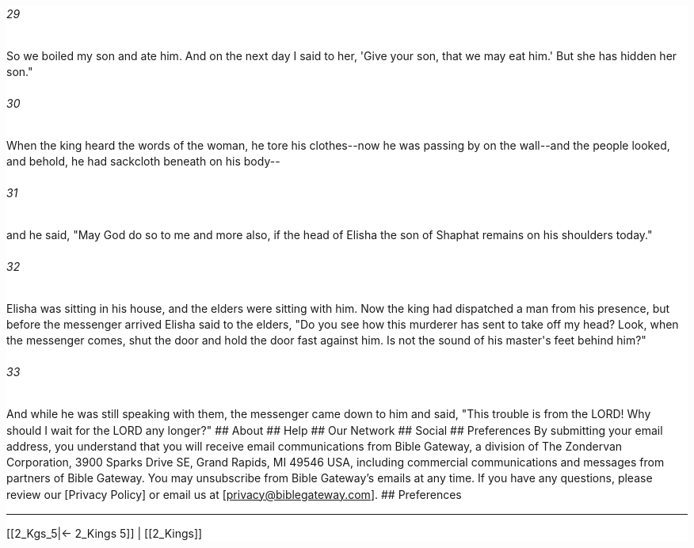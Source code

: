 ###### 29 


So we boiled my son and ate him. And on the next day I said to her, 'Give your son, that we may eat him.' But she has hidden her son." 





###### 30 


When the king heard the words of the woman, he tore his clothes--now he was passing by on the wall--and the people looked, and behold, he had sackcloth beneath on his body-- 





###### 31 


and he said, "May God do so to me and more also, if the head of Elisha the son of Shaphat remains on his shoulders today." 





###### 32 


Elisha was sitting in his house, and the elders were sitting with him. Now the king had dispatched a man from his presence, but before the messenger arrived Elisha said to the elders, "Do you see how this murderer has sent to take off my head? Look, when the messenger comes, shut the door and hold the door fast against him. Is not the sound of his master's feet behind him?" 





###### 33 


And while he was still speaking with them, the messenger came down to him and said, "This trouble is from the LORD! Why should I wait for the LORD any longer?" ## About ## Help ## Our Network ## Social ## Preferences By submitting your email address, you understand that you will receive email communications from Bible Gateway, a division of The Zondervan Corporation, 3900 Sparks Drive SE, Grand Rapids, MI 49546 USA, including commercial communications and messages from partners of Bible Gateway. You may unsubscribe from Bible Gateway&rsquo;s emails at any time. If you have any questions, please review our [Privacy Policy] or email us at [privacy@biblegateway.com]. ## Preferences

***

[[2_Kgs_5|← 2_Kings 5]] | [[2_Kings]]
